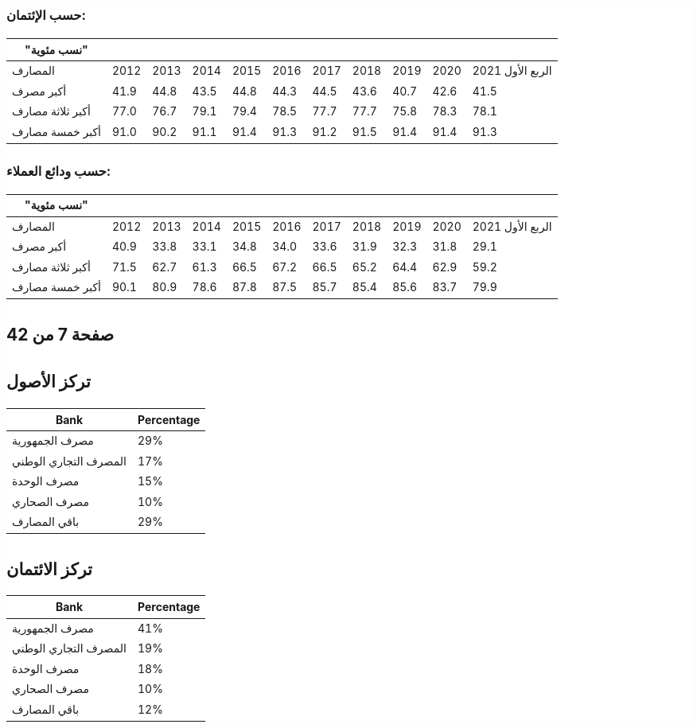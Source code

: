 ### حسب الإئتمان:

| "نسب مئوية" |  |  |  |  |  |  |  |  |  |  |
|-------------|-------------|------|------|------|------|------|------|------|------|------|
| المصارف | 2012 | 2013 | 2014 | 2015 | 2016 | 2017 | 2018 | 2019 | 2020 | الربع الأول 2021 |
| أكبر مصرف | 41.9 | 44.8 | 43.5 | 44.8 | 44.3 | 44.5 | 43.6 | 40.7 | 42.6 | 41.5 |
| أكبر ثلاثة مصارف | 77.0 | 76.7 | 79.1 | 79.4 | 78.5 | 77.7 | 77.7 | 75.8 | 78.3 | 78.1 |
| أكبر خمسة مصارف | 91.0 | 90.2 | 91.1 | 91.4 | 91.3 | 91.2 | 91.5 | 91.4 | 91.4 | 91.3 |

### حسب ودائع العملاء:

| "نسب مئوية" |  |  |  |  |  |  |  |  |  |  |
|-------------|-------------|------|------|------|------|------|------|------|------|------|
| المصارف | 2012 | 2013 | 2014 | 2015 | 2016 | 2017 | 2018 | 2019 | 2020 | الربع الأول 2021 |
| أكبر مصرف | 40.9 | 33.8 | 33.1 | 34.8 | 34.0 | 33.6 | 31.9 | 32.3 | 31.8 | 29.1 |
| أكبر ثلاثة مصارف | 71.5 | 62.7 | 61.3 | 66.5 | 67.2 | 66.5 | 65.2 | 64.4 | 62.9 | 59.2 |
| أكبر خمسة مصارف | 90.1 | 80.9 | 78.6 | 87.8 | 87.5 | 85.7 | 85.4 | 85.6 | 83.7 | 79.9 |

صفحة 7 من 42
---

## تركز الأصول

| Bank | Percentage |
|------|------------|
| مصرف الجمهورية | 29% |
| المصرف التجاري الوطني | 17% |
| مصرف الوحدة | 15% |
| مصرف الصحاري | 10% |
| باقي المصارف | 29% |

## تركز الائتمان

| Bank | Percentage |
|------|------------|
| مصرف الجمهورية | 41% |
| المصرف التجاري الوطني | 19% |
| مصرف الوحدة | 18% |
| مصرف الصحاري | 10% |
| باقي المصارف | 12% |
